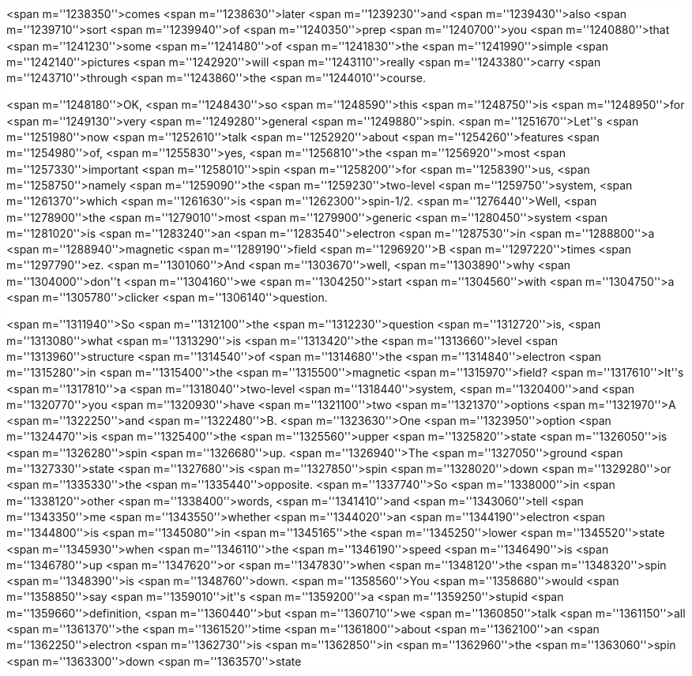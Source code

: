   <span m=''1238350''>comes</span> <span m=''1238630''>later</span> <span m=''1239230''>and</span>
  <span m=''1239430''>also</span> <span m=''1239710''>sort</span> <span m=''1239940''>of</span>
  <span m=''1240350''>prep</span> <span m=''1240700''>you</span> <span m=''1240880''>that</span>
  <span m=''1241230''>some</span> <span m=''1241480''>of</span> <span m=''1241830''>the</span>
  <span m=''1241990''>simple</span> <span m=''1242140''>pictures</span> <span m=''1242920''>will</span>
  <span m=''1243110''>really</span> <span m=''1243380''>carry</span> <span m=''1243710''>through</span>
  <span m=''1243860''>the</span> <span m=''1244010''>course.</span> </p><p><span m=''1248180''>OK,</span>
  <span m=''1248430''>so</span> <span m=''1248590''>this</span> <span m=''1248750''>is</span>
  <span m=''1248950''>for</span> <span m=''1249130''>very</span> <span m=''1249280''>general</span>
  <span m=''1249880''>spin.</span> <span m=''1251670''>Let''s</span> <span m=''1251980''>now</span>
  <span m=''1252610''>talk</span> <span m=''1252920''>about</span> <span m=''1254260''>features</span>
  <span m=''1254980''>of,</span> <span m=''1255830''>yes,</span> <span m=''1256810''>the</span>
  <span m=''1256920''>most</span> <span m=''1257330''>important</span> <span m=''1258010''>spin</span>
  <span m=''1258200''>for</span> <span m=''1258390''>us,</span> <span m=''1258750''>namely</span>
  <span m=''1259090''>the</span> <span m=''1259230''>two-level</span> <span m=''1259750''>system,</span>
  <span m=''1261370''>which</span> <span m=''1261630''>is</span> <span m=''1262300''>spin-1/2.</span>
  <span m=''1276440''>Well,</span> <span m=''1278900''>the</span> <span m=''1279010''>most</span>
  <span m=''1279900''>generic</span> <span m=''1280450''>system</span> <span m=''1281020''>is</span>
  <span m=''1283240''>an</span> <span m=''1283540''>electron</span> <span m=''1287530''>in</span>
  <span m=''1288800''>a</span> <span m=''1288940''>magnetic</span> <span m=''1289190''>field</span>
  <span m=''1296920''>B</span> <span m=''1297220''>times</span> <span m=''1297790''>ez.</span>
  <span m=''1301060''>And</span> <span m=''1303670''>well,</span> <span m=''1303890''>why</span>
  <span m=''1304000''>don''t</span> <span m=''1304160''>we</span> <span m=''1304250''>start</span>
  <span m=''1304560''>with</span> <span m=''1304750''>a</span> <span m=''1305780''>clicker</span>
  <span m=''1306140''>question.</span> </p><p><span m=''1311940''>So</span> <span
  m=''1312100''>the</span> <span m=''1312230''>question</span> <span m=''1312720''>is,</span>
  <span m=''1313080''>what</span> <span m=''1313290''>is</span> <span m=''1313420''>the</span>
  <span m=''1313660''>level</span> <span m=''1313960''>structure</span> <span m=''1314540''>of</span>
  <span m=''1314680''>the</span> <span m=''1314840''>electron</span> <span m=''1315280''>in</span>
  <span m=''1315400''>the</span> <span m=''1315500''>magnetic</span> <span m=''1315970''>field?</span>
  <span m=''1317610''>It''s</span> <span m=''1317810''>a</span> <span m=''1318040''>two-level</span>
  <span m=''1318440''>system,</span> <span m=''1320400''>and</span> <span m=''1320770''>you</span>
  <span m=''1320930''>have</span> <span m=''1321100''>two</span> <span m=''1321370''>options</span>
  <span m=''1321970''>A</span> <span m=''1322250''>and</span> <span m=''1322480''>B.</span>
  <span m=''1323630''>One</span> <span m=''1323950''>option</span> <span m=''1324470''>is</span>
  <span m=''1325400''>the</span> <span m=''1325560''>upper</span> <span m=''1325820''>state</span>
  <span m=''1326050''>is</span> <span m=''1326280''>spin</span> <span m=''1326680''>up.</span>
  <span m=''1326940''>The</span> <span m=''1327050''>ground</span> <span m=''1327330''>state</span>
  <span m=''1327680''>is</span> <span m=''1327850''>spin</span> <span m=''1328020''>down</span>
  <span m=''1329280''>or</span> <span m=''1335330''>the</span> <span m=''1335440''>opposite.</span>
  <span m=''1337740''>So</span> <span m=''1338000''>in</span> <span m=''1338120''>other</span>
  <span m=''1338400''>words,</span> <span m=''1341410''>and</span> <span m=''1343060''>tell</span>
  <span m=''1343350''>me</span> <span m=''1343550''>whether</span> <span m=''1344020''>an</span>
  <span m=''1344190''>electron</span> <span m=''1344800''>is</span> <span m=''1345080''>in</span>
  <span m=''1345165''>the</span> <span m=''1345250''>lower</span> <span m=''1345520''>state</span>
  <span m=''1345930''>when</span> <span m=''1346110''>the</span> <span m=''1346190''>speed</span>
  <span m=''1346490''>is</span> <span m=''1346780''>up</span> <span m=''1347620''>or</span>
  <span m=''1347830''>when</span> <span m=''1348120''>the</span> <span m=''1348320''>spin</span>
  <span m=''1348390''>is</span> <span m=''1348760''>down.</span> <span m=''1358560''>You</span>
  <span m=''1358680''>would</span> <span m=''1358850''>say</span> <span m=''1359010''>it''s</span>
  <span m=''1359200''>a</span> <span m=''1359250''>stupid</span> <span m=''1359660''>definition,</span>
  <span m=''1360440''>but</span> <span m=''1360710''>we</span> <span m=''1360850''>talk</span>
  <span m=''1361150''>all</span> <span m=''1361370''>the</span> <span m=''1361520''>time</span>
  <span m=''1361800''>about</span> <span m=''1362100''>an</span> <span m=''1362250''>electron</span>
  <span m=''1362730''>is</span> <span m=''1362850''>in</span> <span m=''1362960''>the</span>
  <span m=''1363060''>spin</span> <span m=''1363300''>down</span> <span m=''1363570''>state</span>